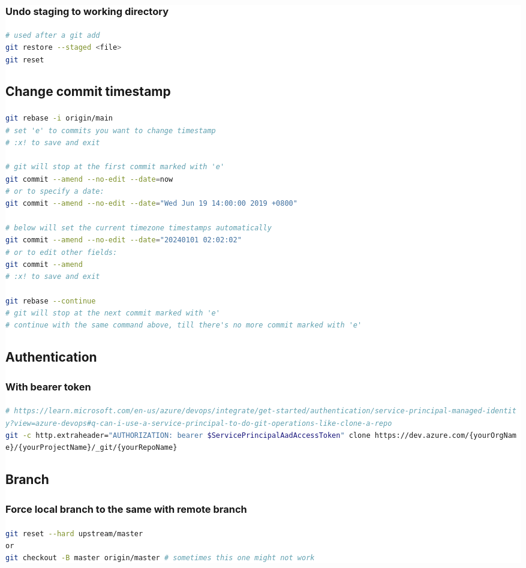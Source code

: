 ### Undo staging to working directory

```bash
# used after a git add
git restore --staged <file>
git reset
```

## Change commit timestamp

```bash
git rebase -i origin/main
# set 'e' to commits you want to change timestamp
# :x! to save and exit

# git will stop at the first commit marked with 'e'
git commit --amend --no-edit --date=now
# or to specify a date:
git commit --amend --no-edit --date="Wed Jun 19 14:00:00 2019 +0800"

# below will set the current timezone timestamps automatically
git commit --amend --no-edit --date="20240101 02:02:02"
# or to edit other fields:
git commit --amend
# :x! to save and exit

git rebase --continue
# git will stop at the next commit marked with 'e'
# continue with the same command above, till there's no more commit marked with 'e'
```

## Authentication

### With bearer token

```bash
# https://learn.microsoft.com/en-us/azure/devops/integrate/get-started/authentication/service-principal-managed-identity?view=azure-devops#q-can-i-use-a-service-principal-to-do-git-operations-like-clone-a-repo
git -c http.extraheader="AUTHORIZATION: bearer $ServicePrincipalAadAccessToken" clone https://dev.azure.com/{yourOrgName}/{yourProjectName}/_git/{yourRepoName}
```

## Branch

### Force local branch to the same with remote branch

```bash
git reset --hard upstream/master
or
git checkout -B master origin/master # sometimes this one might not work
```
